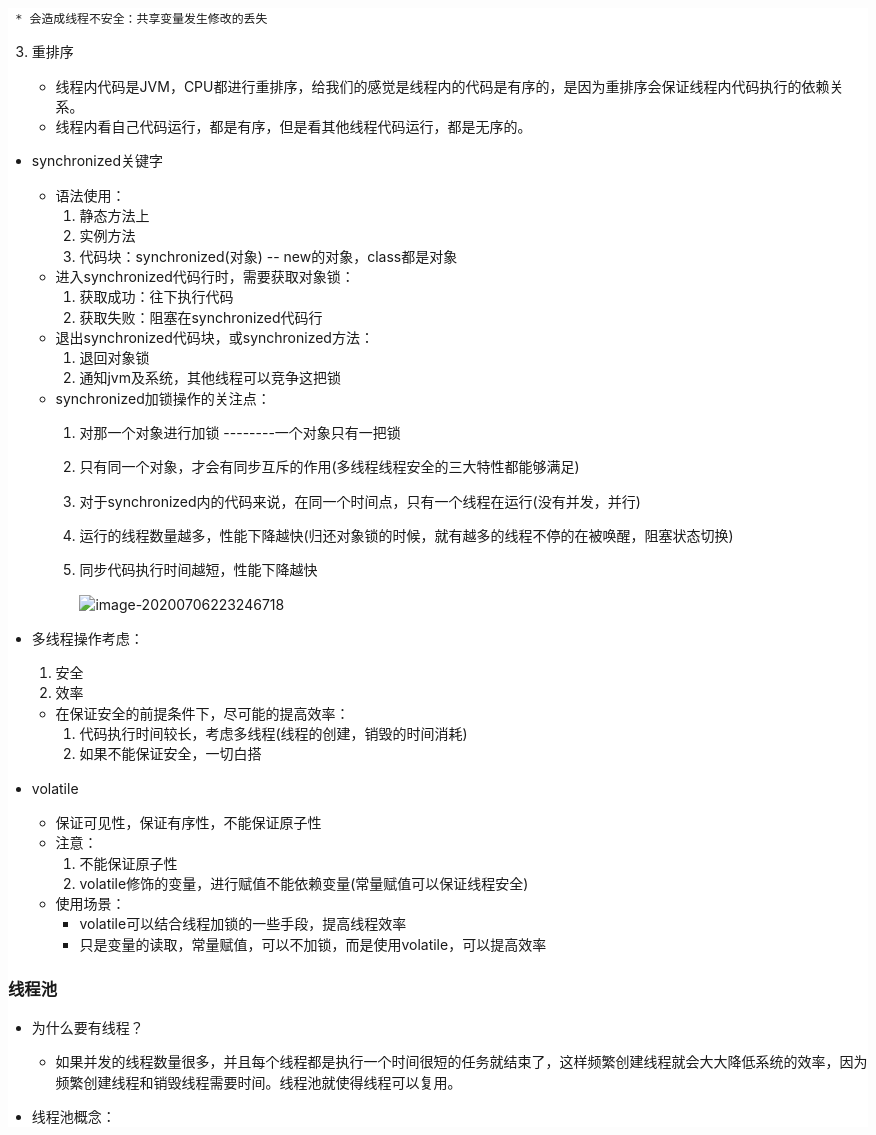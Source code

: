      * 会造成线程不安全：共享变量发生修改的丢失

  3. 重排序

     * 线程内代码是JVM，CPU都进行重排序，给我们的感觉是线程内的代码是有序的，是因为重排序会保证线程内代码执行的依赖关系。
     * 线程内看自己代码运行，都是有序，但是看其他线程代码运行，都是无序的。

* synchronized关键字

  * 语法使用：
    1. 静态方法上
    2. 实例方法
    3. 代码块：synchronized(对象)  -- new的对象，class都是对象
  * 进入synchronized代码行时，需要获取对象锁：
    1. 获取成功：往下执行代码
    2. 获取失败：阻塞在synchronized代码行
  * 退出synchronized代码块，或synchronized方法：
    1. 退回对象锁
    2. 通知jvm及系统，其他线程可以竞争这把锁
  * synchronized加锁操作的关注点：
    1. 对那一个对象进行加锁  --------一个对象只有一把锁
    
    2. 只有同一个对象，才会有同步互斥的作用(多线程线程安全的三大特性都能够满足)
    
    3. 对于synchronized内的代码来说，在同一个时间点，只有一个线程在运行(没有并发，并行)
    
    4. 运行的线程数量越多，性能下降越快(归还对象锁的时候，就有越多的线程不停的在被唤醒，阻塞状态切换)
    
    5. 同步代码执行时间越短，性能下降越快
    
       ![image-20200706223246718](C:\Users\apple\AppData\Roaming\Typora\typora-user-images\image-20200706223246718.png)

* 多线程操作考虑：

  1. 安全
  2. 效率

  * 在保证安全的前提条件下，尽可能的提高效率：
    1. 代码执行时间较长，考虑多线程(线程的创建，销毁的时间消耗)
    2. 如果不能保证安全，一切白搭

* volatile

  * 保证可见性，保证有序性，不能保证原子性
  * 注意：
    1. 不能保证原子性
    2. volatile修饰的变量，进行赋值不能依赖变量(常量赋值可以保证线程安全)
  * 使用场景：
    * volatile可以结合线程加锁的一些手段，提高线程效率
    * 只是变量的读取，常量赋值，可以不加锁，而是使用volatile，可以提高效率

### 线程池

* 为什么要有线程？
  
  * 如果并发的线程数量很多，并且每个线程都是执行一个时间很短的任务就结束了，这样频繁创建线程就会大大降低系统的效率，因为频繁创建线程和销毁线程需要时间。线程池就使得线程可以复用。
  
* 线程池概念：
  